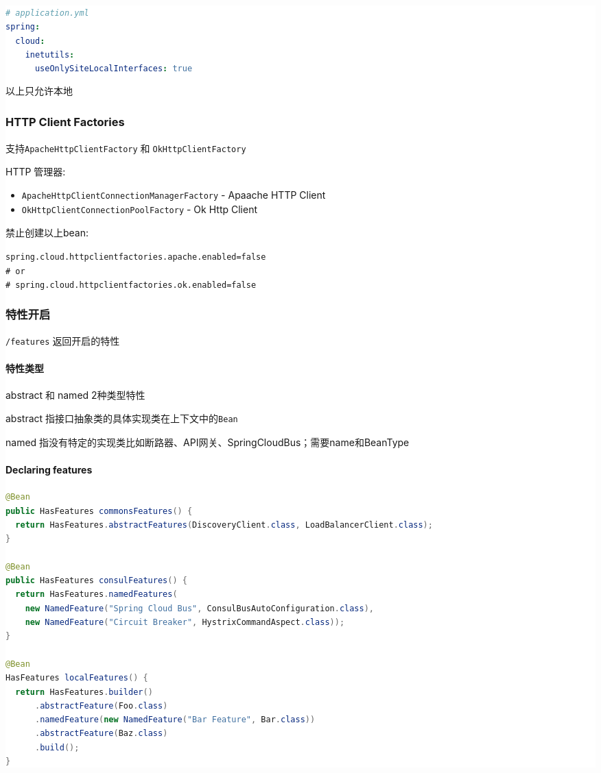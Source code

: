 ```yml
# application.yml
spring:
  cloud:
    inetutils:
      useOnlySiteLocalInterfaces: true
```
以上只允许本地

###  HTTP Client Factories
支持`ApacheHttpClientFactory` 和 `OkHttpClientFactory`

HTTP 管理器:
- `ApacheHttpClientConnectionManagerFactory` - Apaache HTTP Client  
- `OkHttpClientConnectionPoolFactory` - Ok Http Client

禁止创建以上bean:

```
spring.cloud.httpclientfactories.apache.enabled=false
# or
# spring.cloud.httpclientfactories.ok.enabled=false
```

### 特性开启
`/features` 返回开启的特性

#### 特性类型
abstract 和 named 2种类型特性

abstract 指接口抽象类的具体实现类在上下文中的`Bean`

named 指没有特定的实现类比如断路器、API网关、SpringCloudBus；需要name和BeanType

#### Declaring features
```java
@Bean
public HasFeatures commonsFeatures() {
  return HasFeatures.abstractFeatures(DiscoveryClient.class, LoadBalancerClient.class);
}

@Bean
public HasFeatures consulFeatures() {
  return HasFeatures.namedFeatures(
    new NamedFeature("Spring Cloud Bus", ConsulBusAutoConfiguration.class),
    new NamedFeature("Circuit Breaker", HystrixCommandAspect.class));
}

@Bean
HasFeatures localFeatures() {
  return HasFeatures.builder()
      .abstractFeature(Foo.class)
      .namedFeature(new NamedFeature("Bar Feature", Bar.class))
      .abstractFeature(Baz.class)
      .build();
}
```
